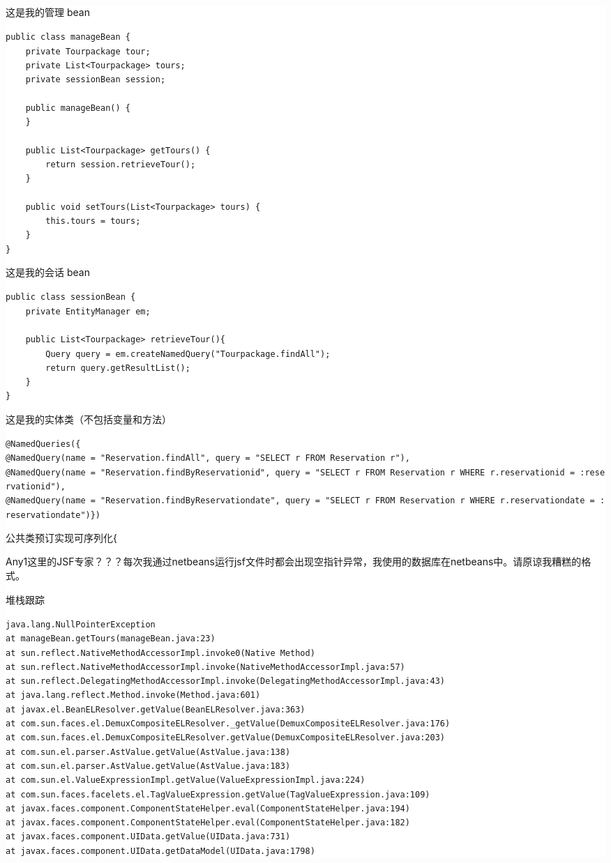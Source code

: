 这是我的管理 bean

```
public class manageBean {
    private Tourpackage tour;
    private List<Tourpackage> tours;
    private sessionBean session;

    public manageBean() {
    }

    public List<Tourpackage> getTours() {
        return session.retrieveTour();
    }

    public void setTours(List<Tourpackage> tours) {
        this.tours = tours;
    }  
} 
```

这是我的会话 bean

```
public class sessionBean {
    private EntityManager em;

    public List<Tourpackage> retrieveTour(){
        Query query = em.createNamedQuery("Tourpackage.findAll");
        return query.getResultList();
    }
} 
```

这是我的实体类（不包括变量和方法）

```
@NamedQueries({
@NamedQuery(name = "Reservation.findAll", query = "SELECT r FROM Reservation r"),
@NamedQuery(name = "Reservation.findByReservationid", query = "SELECT r FROM Reservation r WHERE r.reservationid = :reservationid"),
@NamedQuery(name = "Reservation.findByReservationdate", query = "SELECT r FROM Reservation r WHERE r.reservationdate = :reservationdate")}) 
```

公共类预订实现可序列化{

Any1这里的JSF专家？？？每次我通过netbeans运行jsf文件时都会出现空指针异常，我使用的数据库在netbeans中。请原谅我糟糕的格式。

堆栈跟踪

```
java.lang.NullPointerException
at manageBean.getTours(manageBean.java:23)
at sun.reflect.NativeMethodAccessorImpl.invoke0(Native Method)
at sun.reflect.NativeMethodAccessorImpl.invoke(NativeMethodAccessorImpl.java:57)
at sun.reflect.DelegatingMethodAccessorImpl.invoke(DelegatingMethodAccessorImpl.java:43)
at java.lang.reflect.Method.invoke(Method.java:601)
at javax.el.BeanELResolver.getValue(BeanELResolver.java:363)
at com.sun.faces.el.DemuxCompositeELResolver._getValue(DemuxCompositeELResolver.java:176)
at com.sun.faces.el.DemuxCompositeELResolver.getValue(DemuxCompositeELResolver.java:203)
at com.sun.el.parser.AstValue.getValue(AstValue.java:138)
at com.sun.el.parser.AstValue.getValue(AstValue.java:183)
at com.sun.el.ValueExpressionImpl.getValue(ValueExpressionImpl.java:224)
at com.sun.faces.facelets.el.TagValueExpression.getValue(TagValueExpression.java:109)
at javax.faces.component.ComponentStateHelper.eval(ComponentStateHelper.java:194)
at javax.faces.component.ComponentStateHelper.eval(ComponentStateHelper.java:182)
at javax.faces.component.UIData.getValue(UIData.java:731)
at javax.faces.component.UIData.getDataModel(UIData.java:1798)
```